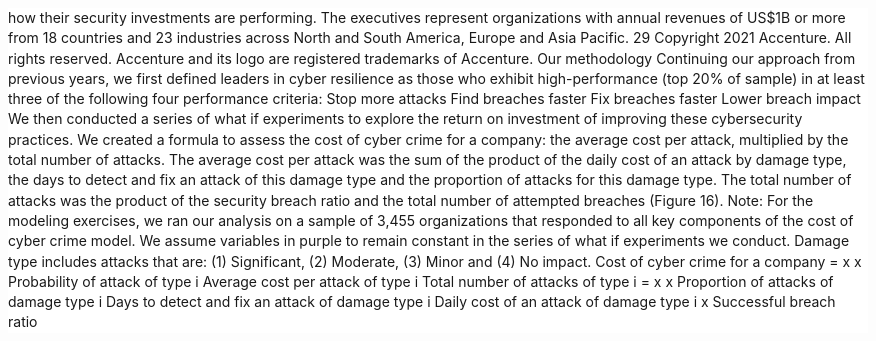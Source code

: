 how their security investments are performing.
The executives represent organizations with
annual revenues of US$1B or more from
18 countries and 23 industries across North
and South America, Europe and Asia Pacific. 
29
Copyright 2021 Accenture. All rights reserved. Accenture and its logo are registered trademarks of Accenture.
Our methodology
Continuing our approach from previous years,
we first defined leaders in cyber resilience 
as those who exhibit high\-performance (top 20%
of sample) in at least three of the following four 
performance criteria:
Stop more attacks
Find breaches faster
Fix breaches faster
Lower breach impact
We then conducted a series of what if 
experiments to explore the return on investment
of improving these cybersecurity practices.
We created a formula to assess the cost of cyber 
crime for a company: the average cost per attack, 
multiplied by the total number of attacks.
The average cost per attack was the sum of the 
product of the daily cost of an attack by damage 
type, the days to detect and fix an attack of this 
damage type and the proportion of attacks for
this damage type. The total number of attacks
was the product of the security breach ratio and
the total number of attempted breaches (Figure 16\). 
Note: For the modeling exercises, we ran our analysis on a sample of 3,455 organizations that responded to all key components of the cost of cyber crime model. 
We assume variables in purple to remain constant in the series of what if experiments we conduct. Damage type includes attacks that are: (1\) Significant,
(2\) Moderate, (3\) Minor and (4\) No impact.
Cost of 
cyber crime 
for a company
\=
x
x
Probability of 
attack of type i
Average cost per 
attack of type i
Total number of 
attacks of type i
\=
x
x
Proportion of 
attacks of 
damage type i
Days to detect 
and fix an attack 
of damage type i
Daily cost of 
an attack of 
damage type i
x
Successful 
breach 
ratio